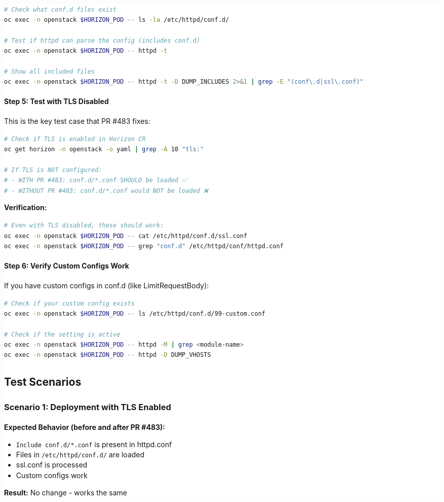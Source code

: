 ```bash
# Check what conf.d files exist
oc exec -n openstack $HORIZON_POD -- ls -la /etc/httpd/conf.d/

# Test if httpd can parse the config (includes conf.d)
oc exec -n openstack $HORIZON_POD -- httpd -t

# Show all included files
oc exec -n openstack $HORIZON_POD -- httpd -t -D DUMP_INCLUDES 2>&1 | grep -E "(conf\.d|ssl\.conf)"
```

#### Step 5: Test with TLS Disabled

This is the key test case that PR #483 fixes:

```bash
# Check if TLS is enabled in Horizon CR
oc get horizon -n openstack -o yaml | grep -A 10 "tls:"

# If TLS is NOT configured:
# - WITH PR #483: conf.d/*.conf SHOULD be loaded ✅
# - WITHOUT PR #483: conf.d/*.conf would NOT be loaded ❌
```

**Verification:**
```bash
# Even with TLS disabled, these should work:
oc exec -n openstack $HORIZON_POD -- cat /etc/httpd/conf.d/ssl.conf
oc exec -n openstack $HORIZON_POD -- grep "conf.d" /etc/httpd/conf/httpd.conf
```

#### Step 6: Verify Custom Configs Work

If you have custom configs in conf.d (like LimitRequestBody):

```bash
# Check if your custom config exists
oc exec -n openstack $HORIZON_POD -- ls /etc/httpd/conf.d/99-custom.conf

# Check if the setting is active
oc exec -n openstack $HORIZON_POD -- httpd -M | grep <module-name>
oc exec -n openstack $HORIZON_POD -- httpd -D DUMP_VHOSTS
```

## Test Scenarios

### Scenario 1: Deployment with TLS Enabled

**Expected Behavior (before and after PR #483):**
- `Include conf.d/*.conf` is present in httpd.conf
- Files in `/etc/httpd/conf.d/` are loaded
- ssl.conf is processed
- Custom configs work

**Result:** No change - works the same
